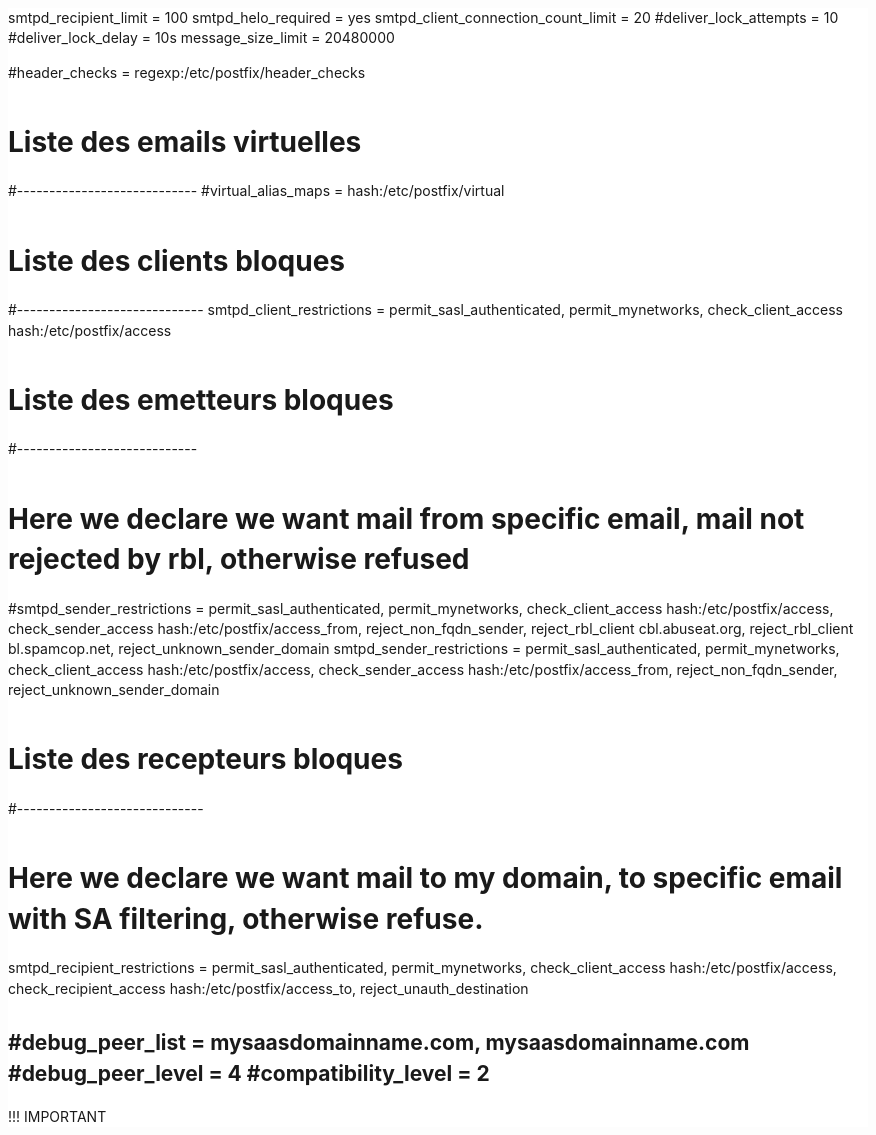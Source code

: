 smtpd_recipient_limit = 100
smtpd_helo_required = yes
smtpd_client_connection_count_limit = 20
#deliver_lock_attempts = 10
#deliver_lock_delay = 10s
message_size_limit = 20480000

#header_checks = regexp:/etc/postfix/header_checks

# Liste des emails virtuelles
#----------------------------
#virtual_alias_maps = hash:/etc/postfix/virtual

# Liste des clients bloques
#-----------------------------
smtpd_client_restrictions = permit_sasl_authenticated, permit_mynetworks, check_client_access hash:/etc/postfix/access

# Liste des emetteurs bloques
#----------------------------
# Here we declare we want mail from specific email, mail not rejected by rbl, otherwise refused
#smtpd_sender_restrictions = permit_sasl_authenticated, permit_mynetworks, check_client_access hash:/etc/postfix/access,  check_sender_access hash:/etc/postfix/access_from, reject_non_fqdn_sender, reject_rbl_client cbl.abuseat.org, reject_rbl_client bl.spamcop.net, reject_unknown_sender_domain
smtpd_sender_restrictions = permit_sasl_authenticated, permit_mynetworks, check_client_access hash:/etc/postfix/access, check_sender_access hash:/etc/postfix/access_from, reject_non_fqdn_sender, reject_unknown_sender_domain

# Liste des recepteurs bloques
#-----------------------------
# Here we declare we want mail to my domain, to specific email with SA filtering, otherwise refuse.
smtpd_recipient_restrictions = permit_sasl_authenticated, permit_mynetworks, check_client_access hash:/etc/postfix/access, check_recipient_access hash:/etc/postfix/access_to, reject_unauth_destination

#debug_peer_list = mysaasdomainname.com, mysaasdomainname.com
#debug_peer_level = 4
#compatibility_level = 2
---------------


!!! IMPORTANT
